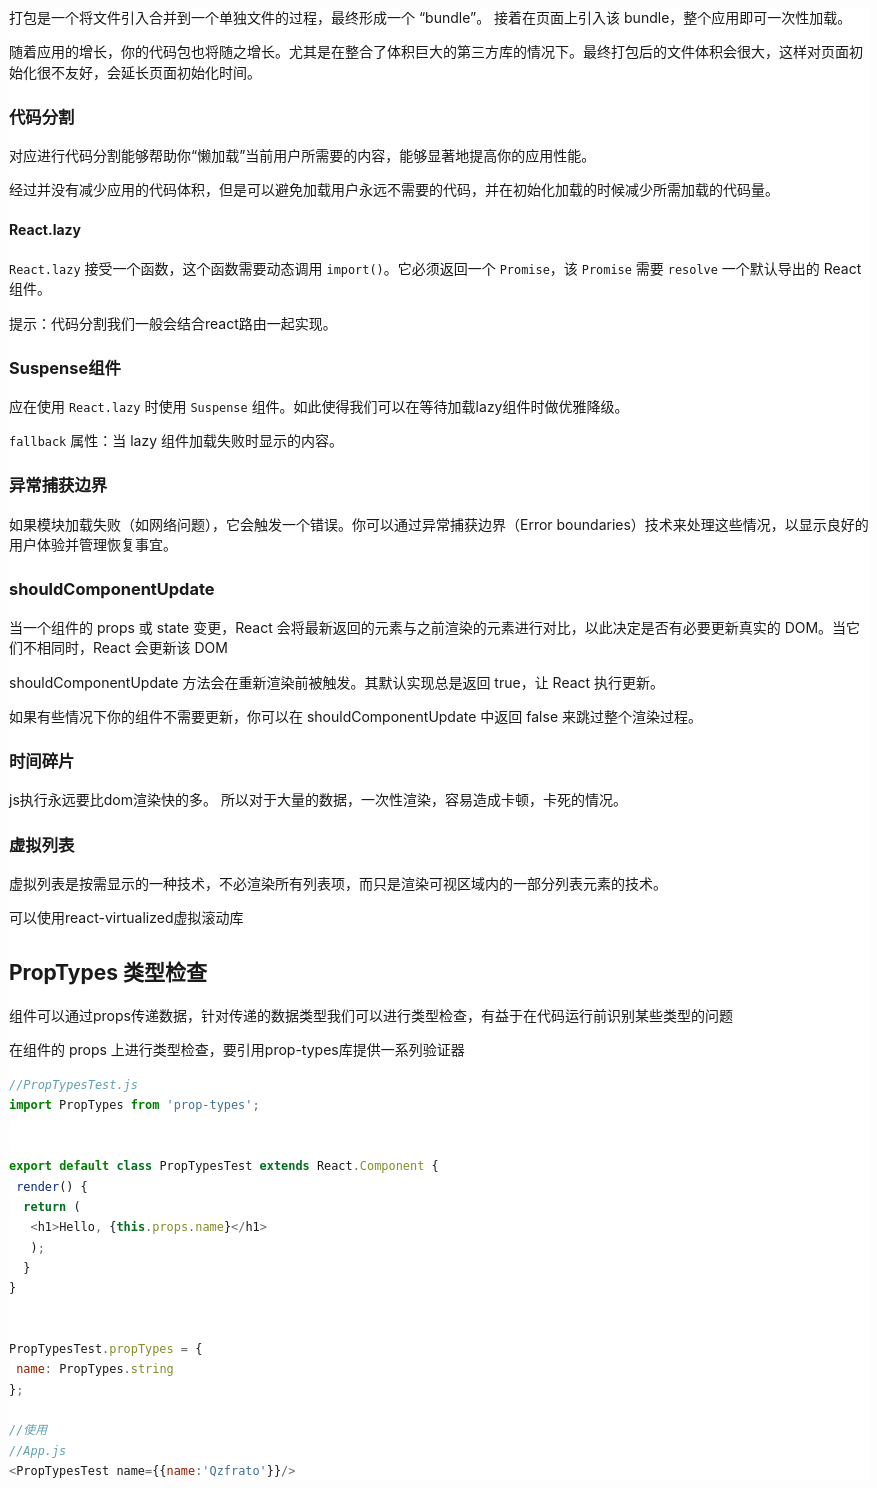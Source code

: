 打包是一个将文件引入合并到一个单独文件的过程，最终形成一个 “bundle”。 接着在页面上引入该 bundle，整个应用即可一次性加载。

随着应用的增长，你的代码包也将随之增长。尤其是在整合了体积巨大的第三方库的情况下。最终打包后的文件体积会很大，这样对页面初始化很不友好，会延长页面初始化时间。

### 代码分割
对应进行代码分割能够帮助你“懒加载”当前用户所需要的内容，能够显著地提高你的应用性能。

经过并没有减少应用的代码体积，但是可以避免加载用户永远不需要的代码，并在初始化加载的时候减少所需加载的代码量。

#### React.lazy
`React.lazy` 接受一个函数，这个函数需要动态调用 `import()`。它必须返回一个 `Promise`，该 `Promise` 需要 `resolve` 一个默认导出的 React 组件。

提示：代码分割我们一般会结合react路由一起实现。

### Suspense组件
应在使用 `React.lazy` 时使用 `Suspense` 组件。如此使得我们可以在等待加载lazy组件时做优雅降级。

`fallback` 属性：当 lazy 组件加载失败时显示的内容。

### 异常捕获边界

如果模块加载失败（如网络问题），它会触发一个错误。你可以通过异常捕获边界（Error boundaries）技术来处理这些情况，以显示良好的用户体验并管理恢复事宜。

### shouldComponentUpdate
当一个组件的 props 或 state 变更，React 会将最新返回的元素与之前渲染的元素进行对比，以此决定是否有必要更新真实的 DOM。当它们不相同时，React 会更新该 DOM

shouldComponentUpdate 方法会在重新渲染前被触发。其默认实现总是返回 true，让 React 执行更新。

如果有些情况下你的组件不需要更新，你可以在 shouldComponentUpdate 中返回 false 来跳过整个渲染过程。

### 时间碎片
js执行永远要比dom渲染快的多。 所以对于大量的数据，一次性渲染，容易造成卡顿，卡死的情况。

### 虚拟列表
虚拟列表是按需显示的一种技术，不必渲染所有列表项，而只是渲染可视区域内的一部分列表元素的技术。

可以使用react-virtualized虚拟滚动库

## PropTypes 类型检查
组件可以通过props传递数据，针对传递的数据类型我们可以进行类型检查，有益于在代码运行前识别某些类型的问题

在组件的 props 上进行类型检查，要引用prop-types库提供一系列验证器
```js
//PropTypesTest.js
import PropTypes from 'prop-types';


export default class PropTypesTest extends React.Component {
 render() {
  return (
   <h1>Hello, {this.props.name}</h1>
   );
  }
}


PropTypesTest.propTypes = {
 name: PropTypes.string
};

//使用
//App.js
<PropTypesTest name={{name:'Qzfrato'}}/>

```